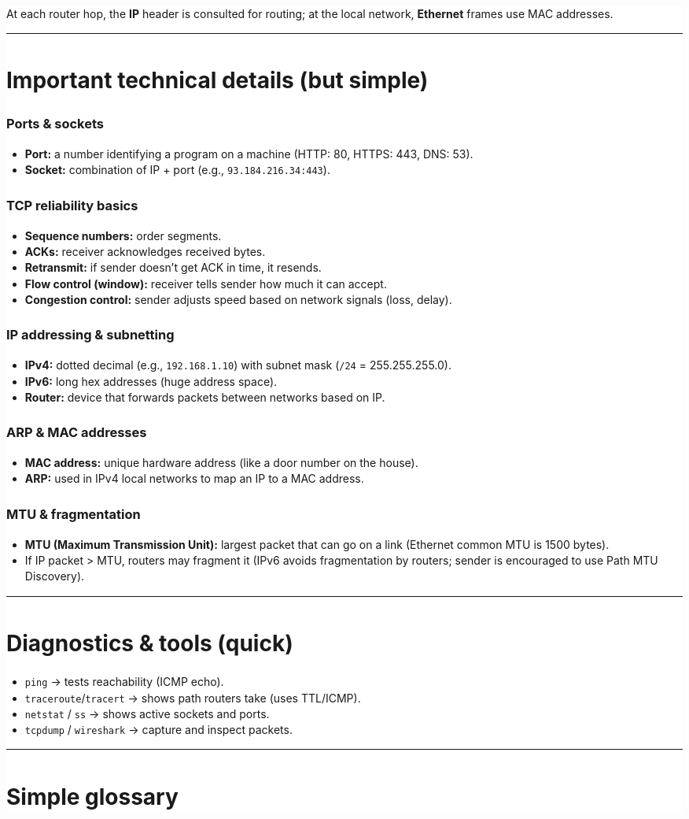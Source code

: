 At each router hop, the **IP** header is consulted for routing; at the local network, **Ethernet** frames use MAC addresses.

---

# Important technical details (but simple)

### Ports & sockets

* **Port:** a number identifying a program on a machine (HTTP: 80, HTTPS: 443, DNS: 53).
* **Socket:** combination of IP + port (e.g., `93.184.216.34:443`).

### TCP reliability basics

* **Sequence numbers:** order segments.
* **ACKs:** receiver acknowledges received bytes.
* **Retransmit:** if sender doesn’t get ACK in time, it resends.
* **Flow control (window):** receiver tells sender how much it can accept.
* **Congestion control:** sender adjusts speed based on network signals (loss, delay).

### IP addressing & subnetting

* **IPv4:** dotted decimal (e.g., `192.168.1.10`) with subnet mask (`/24` = 255.255.255.0).
* **IPv6:** long hex addresses (huge address space).
* **Router:** device that forwards packets between networks based on IP.

### ARP & MAC addresses

* **MAC address:** unique hardware address (like a door number on the house).
* **ARP:** used in IPv4 local networks to map an IP to a MAC address.

### MTU & fragmentation

* **MTU (Maximum Transmission Unit):** largest packet that can go on a link (Ethernet common MTU is 1500 bytes).
* If IP packet > MTU, routers may fragment it (IPv6 avoids fragmentation by routers; sender is encouraged to use Path MTU Discovery).

---

# Diagnostics & tools (quick)

* `ping` → tests reachability (ICMP echo).
* `traceroute`/`tracert` → shows path routers take (uses TTL/ICMP).
* `netstat` / `ss` → shows active sockets and ports.
* `tcpdump` / `wireshark` → capture and inspect packets.

---

# Simple glossary
